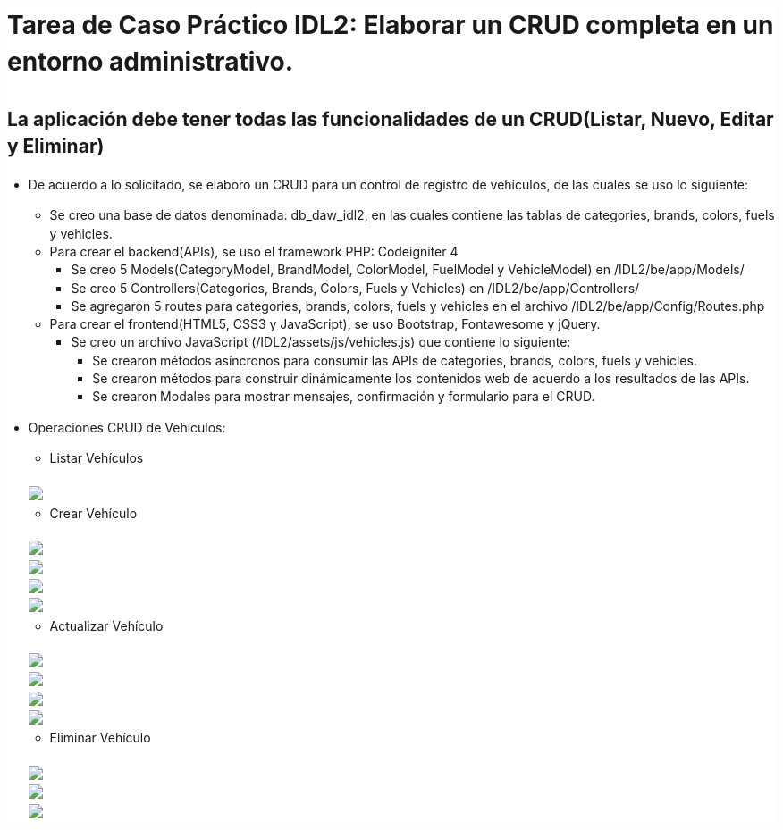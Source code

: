 <h1>Tarea de Caso Práctico IDL2: Elaborar un CRUD completa en un entorno administrativo.</h1>
<h2>La aplicación debe tener todas las funcionalidades de un CRUD(Listar, Nuevo, Editar y Eliminar)</h2>

- De acuerdo a lo solicitado, se elaboro un CRUD para un control de registro de vehículos, de las cuales se uso lo siguiente:
	+ Se creo una base de datos denominada: db_daw_idl2, en las cuales contiene las tablas de categories, brands, colors, fuels y vehicles.
	+ Para crear el backend(APIs), se uso el framework PHP: Codeigniter 4
        - Se creo 5 Models(CategoryModel, BrandModel, ColorModel, FuelModel y VehicleModel) en /IDL2/be/app/Models/
        - Se creo 5 Controllers(Categories, Brands, Colors, Fuels y Vehicles) en /IDL2/be/app/Controllers/
        - Se agregaron 5 routes para categories, brands, colors, fuels y vehicles en el archivo /IDL2/be/app/Config/Routes.php
	+ Para crear el frontend(HTML5, CSS3 y JavaScript), se uso Bootstrap, Fontawesome y jQuery.
        - Se creo un archivo JavaScript (/IDL2/assets/js/vehicles.js) que contiene lo siguiente: 
            + Se crearon métodos asíncronos para consumir las APIs de categories, brands, colors, fuels y vehicles.
            + Se crearon métodos para construir dinámicamente los contenidos web de acuerdo a los resultados de las APIs.
            + Se crearon Modales para mostrar mensajes, confirmación y formulario para el CRUD.

- Operaciones CRUD de Vehículos:
	+ Listar Vehículos
    <br />
	<img src="https://github.com/i2512054/Assets2025/blob/main/01_GET_ALL_VEHICLE.png?raw=true" width="400" /><br />
    
    + Crear Vehículo
    <br />
    <img src="https://github.com/i2512054/Assets2025/blob/main/02_01_BTN_VEHICLE_CREATE.png?raw=true" width="100" /><br />
    <img src="https://github.com/i2512054/Assets2025/blob/main/02_CREATE_01_VEHICLE.png?raw=true" width="400" /><br />
    <img src="https://github.com/i2512054/Assets2025/blob/main/03_CREATE_02_VEHICLE.png?raw=true" width="400" /><br />
    <img src="https://github.com/i2512054/Assets2025/blob/main/04_CREATE_03_VEHICLE.png?raw=true" width="400" /><br />
    
    + Actualizar Vehículo
    <br />
    <img src="https://github.com/i2512054/Assets2025/blob/main/05_01_BTN_VEHICLE_EDIT.png?raw=true" width="40" /><br />
    <img src="https://github.com/i2512054/Assets2025/blob/main/05_UPDATE_01_VEHICLE.png?raw=true" width="400" /><br />
    <img src="https://github.com/i2512054/Assets2025/blob/main/03_CREATE_02_VEHICLE.png?raw=true" width="400" /><br />
    <img src="https://github.com/i2512054/Assets2025/blob/main/06_UPDATE_02_VEHICLE.png?raw=true" width="400" /><br />
    
    + Eliminar Vehículo
    <br />
    <img src="https://github.com/i2512054/Assets2025/blob/main/07_01_BTN_VEHICLE_DELETE.png?raw=true" width="40" /><br />
    <img src="https://github.com/i2512054/Assets2025/blob/main/07_DELETE_01_VEHICLE.png?raw=true" width="400" /><br />
    <img src="https://github.com/i2512054/Assets2025/blob/main/08_DELETE_02_VEHICLE.png?raw=true" width="400" /><br />
